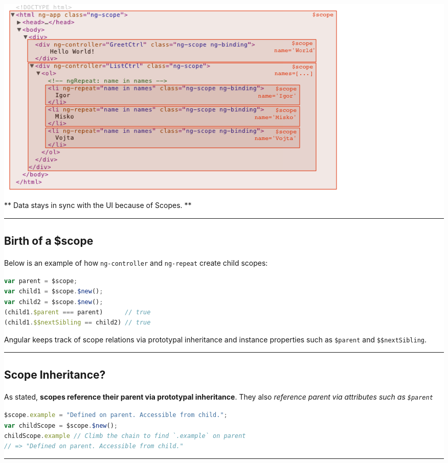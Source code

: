 ![](manuscript/images/scope_tree.png)

** Data stays in sync with the UI because of Scopes. **

---

## Birth of a $scope

Below is an example of how `ng-controller` and `ng-repeat` create child scopes:

```javascript
var parent = $scope;
var child1 = $scope.$new();
var child2 = $scope.$new();
(child1.$parent === parent)      // true
(child1.$$nextSibling == child2) // true
```

Angular keeps track of scope relations via prototypal inheritance and instance properties such as `$parent` and `$$nextSibling`.

---

## Scope Inheritance?

As stated, **scopes reference their parent via prototypal inheritance**. They also *reference parent via attributes such as `$parent`*

```javascript
$scope.example = "Defined on parent. Accessible from child.";
var childScope = $scope.$new();
childScope.example // Climb the chain to find `.example` on parent
// => "Defined on parent. Accessible from child."

```

---